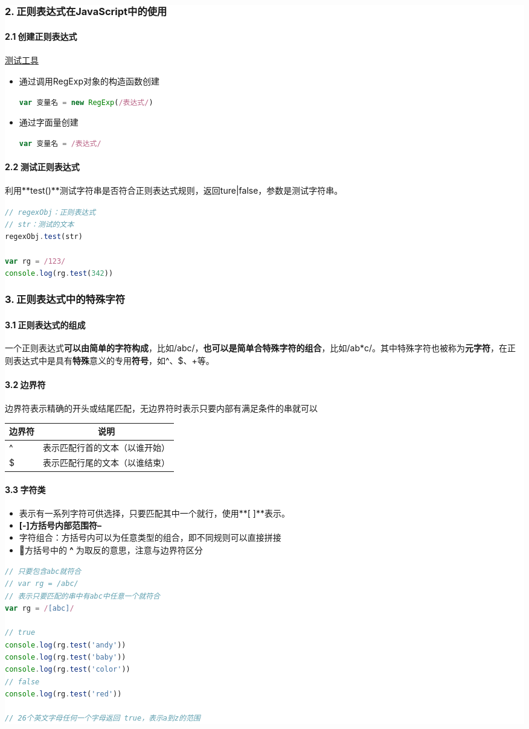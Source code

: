 ### 2. 正则表达式在JavaScript中的使用

#### 2.1 创建正则表达式

[测试工具](https://c.runoob.com)

- 通过调用RegExp对象的构造函数创建

  ```javascript
  var 变量名 = new RegExp(/表达式/)
  ```

- 通过字面量创建

  ```javascript
  var 变量名 = /表达式/
  ```

#### 2.2 测试正则表达式

利用**test()**测试字符串是否符合正则表达式规则，返回ture|false，参数是测试字符串。

```javascript
// regexObj：正则表达式
// str：测试的文本
regexObj.test(str)

var rg = /123/
console.log(rg.test(342))
```

### 3. 正则表达式中的特殊字符

#### 3.1 正则表达式的组成

一个正则表达式**可以由简单的字符构成**，比如/abc/，**也可以是简单合特殊字符的组合**，比如/ab*c/。其中特殊字符也被称为**元字符**，在正则表达式中是具有**特殊**意义的专用**符号**，如^、$、+等。

#### 3.2 边界符

边界符表示精确的开头或结尾匹配，无边界符时表示只要内部有满足条件的串就可以

| 边界符 | 说明                           |
| ------ | ------------------------------ |
| ^      | 表示匹配行首的文本（以谁开始） |
| $      | 表示匹配行尾的文本（以谁结束） |

#### 3.3 字符类

- 表示有一系列字符可供选择，只要匹配其中一个就行，使用**[ ]**表示。
- **[-]**方括号内部范围符**–**
- 字符组合：方括号内可以为任意类型的组合，即不同规则可以直接拼接
- 🧨方括号中的 **^** 为取反的意思，注意与边界符区分

```javascript
// 只要包含abc就符合
// var rg = /abc/
// 表示只要匹配的串中有abc中任意一个就符合
var rg = /[abc]/

// true
console.log(rg.test('andy'))
console.log(rg.test('baby'))
console.log(rg.test('color'))
// false
console.log(rg.test('red'))

// 26个英文字母任何一个字母返回 true，表示a到z的范围
```